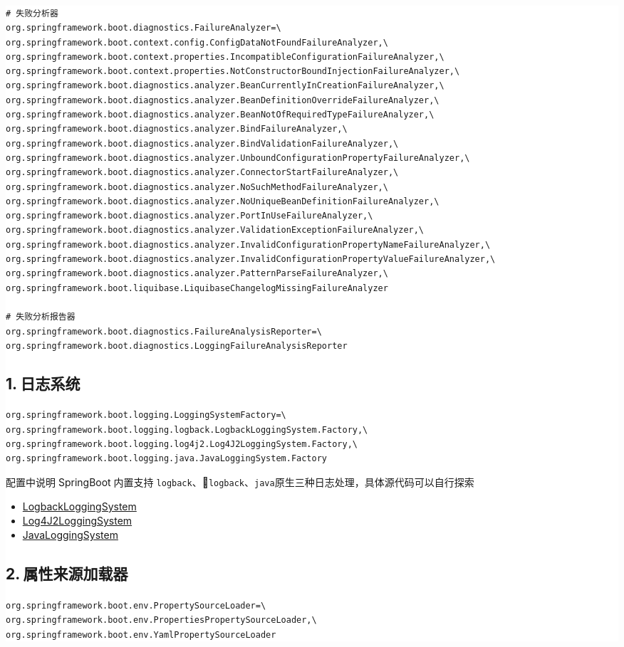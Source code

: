 ```properties
# 失败分析器
org.springframework.boot.diagnostics.FailureAnalyzer=\
org.springframework.boot.context.config.ConfigDataNotFoundFailureAnalyzer,\
org.springframework.boot.context.properties.IncompatibleConfigurationFailureAnalyzer,\
org.springframework.boot.context.properties.NotConstructorBoundInjectionFailureAnalyzer,\
org.springframework.boot.diagnostics.analyzer.BeanCurrentlyInCreationFailureAnalyzer,\
org.springframework.boot.diagnostics.analyzer.BeanDefinitionOverrideFailureAnalyzer,\
org.springframework.boot.diagnostics.analyzer.BeanNotOfRequiredTypeFailureAnalyzer,\
org.springframework.boot.diagnostics.analyzer.BindFailureAnalyzer,\
org.springframework.boot.diagnostics.analyzer.BindValidationFailureAnalyzer,\
org.springframework.boot.diagnostics.analyzer.UnboundConfigurationPropertyFailureAnalyzer,\
org.springframework.boot.diagnostics.analyzer.ConnectorStartFailureAnalyzer,\
org.springframework.boot.diagnostics.analyzer.NoSuchMethodFailureAnalyzer,\
org.springframework.boot.diagnostics.analyzer.NoUniqueBeanDefinitionFailureAnalyzer,\
org.springframework.boot.diagnostics.analyzer.PortInUseFailureAnalyzer,\
org.springframework.boot.diagnostics.analyzer.ValidationExceptionFailureAnalyzer,\
org.springframework.boot.diagnostics.analyzer.InvalidConfigurationPropertyNameFailureAnalyzer,\
org.springframework.boot.diagnostics.analyzer.InvalidConfigurationPropertyValueFailureAnalyzer,\
org.springframework.boot.diagnostics.analyzer.PatternParseFailureAnalyzer,\
org.springframework.boot.liquibase.LiquibaseChangelogMissingFailureAnalyzer

# 失败分析报告器
org.springframework.boot.diagnostics.FailureAnalysisReporter=\
org.springframework.boot.diagnostics.LoggingFailureAnalysisReporter
```

## 1. 日志系统

```properties
org.springframework.boot.logging.LoggingSystemFactory=\
org.springframework.boot.logging.logback.LogbackLoggingSystem.Factory,\
org.springframework.boot.logging.log4j2.Log4J2LoggingSystem.Factory,\
org.springframework.boot.logging.java.JavaLoggingSystem.Factory
```

配置中说明 SpringBoot 内置支持 `logback`、￿`logback`、`java`原生三种日志处理，具体源代码可以自行探索

- [LogbackLoggingSystem](https://github.com/spring-projects/spring-boot/blob/v2.5.6/spring-boot-project/spring-boot/src/main/java/org/springframework/boot/logging/logback/LogbackLoggingSystem.java)
- [Log4J2LoggingSystem](https://github.com/spring-projects/spring-boot/blob/v2.5.6/spring-boot-project/spring-boot/src/main/java/org/springframework/boot/logging/log4j2/Log4J2LoggingSystem.java)
- [JavaLoggingSystem](https://github.com/spring-projects/spring-boot/blob/v2.5.6/spring-boot-project/spring-boot/src/main/java/org/springframework/boot/logging/java/JavaLoggingSystem.java)

## 2. 属性来源加载器

```properties
org.springframework.boot.env.PropertySourceLoader=\
org.springframework.boot.env.PropertiesPropertySourceLoader,\
org.springframework.boot.env.YamlPropertySourceLoader
```
